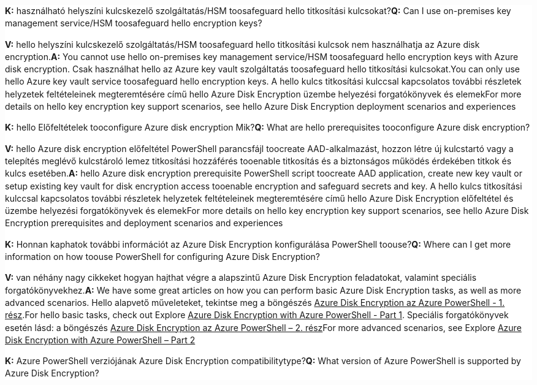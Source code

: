 <span data-ttu-id="f31eb-198">**K:** használható helyszíni kulcskezelő szolgáltatás/HSM toosafeguard hello titkosítási kulcsokat?</span><span class="sxs-lookup"><span data-stu-id="f31eb-198">**Q:** Can I use on-premises key management service/HSM toosafeguard hello encryption keys?</span></span>

<span data-ttu-id="f31eb-199">**V:** hello helyszíni kulcskezelő szolgáltatás/HSM toosafeguard hello titkosítási kulcsok nem használhatja az Azure disk encryption.</span><span class="sxs-lookup"><span data-stu-id="f31eb-199">**A:** You cannot use hello on-premises key management service/HSM toosafeguard hello encryption keys with Azure disk encryption.</span></span> <span data-ttu-id="f31eb-200">Csak használhat hello az Azure key vault szolgáltatás toosafeguard hello titkosítási kulcsokat.</span><span class="sxs-lookup"><span data-stu-id="f31eb-200">You can only use hello Azure key vault service toosafeguard hello encryption keys.</span></span> <span data-ttu-id="f31eb-201">A hello kulcs titkosítási kulccsal kapcsolatos további részletek helyzetek feltételeinek megteremtésére című hello Azure Disk Encryption üzembe helyezési forgatókönyvek és elemek</span><span class="sxs-lookup"><span data-stu-id="f31eb-201">For more details on hello key encryption key support scenarios, see hello Azure Disk Encryption deployment scenarios and experiences</span></span>

<span data-ttu-id="f31eb-202">**K:** hello Előfeltételek tooconfigure Azure disk encryption Mik?</span><span class="sxs-lookup"><span data-stu-id="f31eb-202">**Q:** What are hello prerequisites tooconfigure Azure disk encryption?</span></span>

<span data-ttu-id="f31eb-203">**V:** hello Azure disk encryption előfeltétel PowerShell parancsfájl toocreate AAD-alkalmazást, hozzon létre új kulcstartó vagy a telepítés meglévő kulcstároló lemez titkosítási hozzáférés tooenable titkosítás és a biztonságos működés érdekében titkok és kulcs esetében.</span><span class="sxs-lookup"><span data-stu-id="f31eb-203">**A:** hello Azure disk encryption prerequisite PowerShell script toocreate AAD application, create new key vault or setup existing key vault for disk encryption access tooenable encryption and safeguard secrets and key.</span></span>  <span data-ttu-id="f31eb-204">A hello kulcs titkosítási kulccsal kapcsolatos további részletek helyzetek feltételeinek megteremtésére című hello Azure Disk Encryption előfeltétel és üzembe helyezési forgatókönyvek és elemek</span><span class="sxs-lookup"><span data-stu-id="f31eb-204">For more details on hello key encryption key support scenarios, see hello Azure Disk Encryption prerequisites and deployment scenarios and experiences</span></span>

<span data-ttu-id="f31eb-205">**K:** Honnan kaphatok további információt az Azure Disk Encryption konfigurálása PowerShell toouse?</span><span class="sxs-lookup"><span data-stu-id="f31eb-205">**Q:** Where can I get more information on how toouse PowerShell for configuring Azure Disk Encryption?</span></span>

<span data-ttu-id="f31eb-206">**V:** van néhány nagy cikkeket hogyan hajthat végre a alapszintű Azure Disk Encryption feladatokat, valamint speciális forgatókönyvekhez.</span><span class="sxs-lookup"><span data-stu-id="f31eb-206">**A:** We have some great articles on how you can perform basic Azure Disk Encryption tasks, as well as more advanced scenarios.</span></span> <span data-ttu-id="f31eb-207">Hello alapvető műveleteket, tekintse meg a böngészés [Azure Disk Encryption az Azure PowerShell - 1. rész](https://blogs.msdn.microsoft.com/azuresecurity/2015/11/16/explore-azure-disk-encryption-with-azure-powershell/).</span><span class="sxs-lookup"><span data-stu-id="f31eb-207">For hello basic tasks, check out Explore [Azure Disk Encryption with Azure PowerShell - Part 1](https://blogs.msdn.microsoft.com/azuresecurity/2015/11/16/explore-azure-disk-encryption-with-azure-powershell/).</span></span> <span data-ttu-id="f31eb-208">Speciális forgatókönyvek esetén lásd: a böngészés [Azure Disk Encryption az Azure PowerShell – 2. rész](https://blogs.msdn.microsoft.com/azuresecurity/2015/11/21/explore-azure-disk-encryption-with-azure-powershell-part-2/)</span><span class="sxs-lookup"><span data-stu-id="f31eb-208">For more advanced scenarios, see Explore [Azure Disk Encryption with Azure PowerShell – Part 2](https://blogs.msdn.microsoft.com/azuresecurity/2015/11/21/explore-azure-disk-encryption-with-azure-powershell-part-2/)</span></span>

<span data-ttu-id="f31eb-209">**K:** Azure PowerShell verziójának Azure Disk Encryption compatibilitytype?</span><span class="sxs-lookup"><span data-stu-id="f31eb-209">**Q:** What version of Azure PowerShell is supported by Azure Disk Encryption?</span></span>
